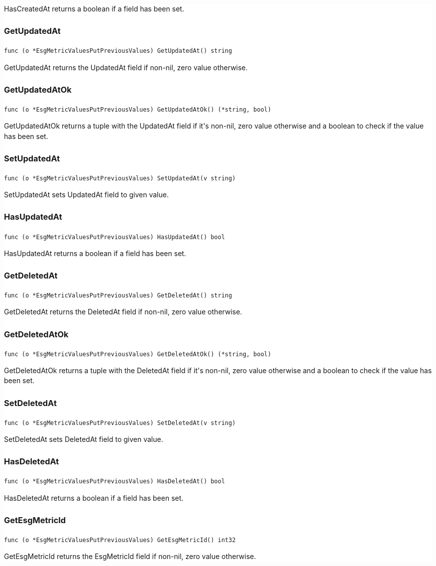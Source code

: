 HasCreatedAt returns a boolean if a field has been set.

### GetUpdatedAt

`func (o *EsgMetricValuesPutPreviousValues) GetUpdatedAt() string`

GetUpdatedAt returns the UpdatedAt field if non-nil, zero value otherwise.

### GetUpdatedAtOk

`func (o *EsgMetricValuesPutPreviousValues) GetUpdatedAtOk() (*string, bool)`

GetUpdatedAtOk returns a tuple with the UpdatedAt field if it's non-nil, zero value otherwise
and a boolean to check if the value has been set.

### SetUpdatedAt

`func (o *EsgMetricValuesPutPreviousValues) SetUpdatedAt(v string)`

SetUpdatedAt sets UpdatedAt field to given value.

### HasUpdatedAt

`func (o *EsgMetricValuesPutPreviousValues) HasUpdatedAt() bool`

HasUpdatedAt returns a boolean if a field has been set.

### GetDeletedAt

`func (o *EsgMetricValuesPutPreviousValues) GetDeletedAt() string`

GetDeletedAt returns the DeletedAt field if non-nil, zero value otherwise.

### GetDeletedAtOk

`func (o *EsgMetricValuesPutPreviousValues) GetDeletedAtOk() (*string, bool)`

GetDeletedAtOk returns a tuple with the DeletedAt field if it's non-nil, zero value otherwise
and a boolean to check if the value has been set.

### SetDeletedAt

`func (o *EsgMetricValuesPutPreviousValues) SetDeletedAt(v string)`

SetDeletedAt sets DeletedAt field to given value.

### HasDeletedAt

`func (o *EsgMetricValuesPutPreviousValues) HasDeletedAt() bool`

HasDeletedAt returns a boolean if a field has been set.

### GetEsgMetricId

`func (o *EsgMetricValuesPutPreviousValues) GetEsgMetricId() int32`

GetEsgMetricId returns the EsgMetricId field if non-nil, zero value otherwise.
